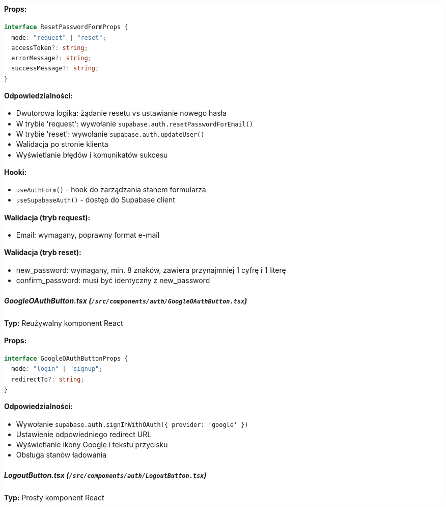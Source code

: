 **Props:**

```typescript
interface ResetPasswordFormProps {
  mode: "request" | "reset";
  accessToken?: string;
  errorMessage?: string;
  successMessage?: string;
}
```

**Odpowiedzialności:**

- Dwutorowa logika: żądanie resetu vs ustawianie nowego hasła
- W trybie 'request': wywołanie `supabase.auth.resetPasswordForEmail()`
- W trybie 'reset': wywołanie `supabase.auth.updateUser()`
- Walidacja po stronie klienta
- Wyświetlanie błędów i komunikatów sukcesu

**Hooki:**

- `useAuthForm()` - hook do zarządzania stanem formularza
- `useSupabaseAuth()` - dostęp do Supabase client

**Walidacja (tryb request):**

- Email: wymagany, poprawny format e-mail

**Walidacja (tryb reset):**

- new_password: wymagany, min. 8 znaków, zawiera przynajmniej 1 cyfrę i 1 literę
- confirm_password: musi być identyczny z new_password

##### GoogleOAuthButton.tsx (`/src/components/auth/GoogleOAuthButton.tsx`)

**Typ:** Reużywalny komponent React

**Props:**

```typescript
interface GoogleOAuthButtonProps {
  mode: "login" | "signup";
  redirectTo?: string;
}
```

**Odpowiedzialności:**

- Wywołanie `supabase.auth.signInWithOAuth({ provider: 'google' })`
- Ustawienie odpowiedniego redirect URL
- Wyświetlanie ikony Google i tekstu przycisku
- Obsługa stanów ładowania

##### LogoutButton.tsx (`/src/components/auth/LogoutButton.tsx`)

**Typ:** Prosty komponent React

